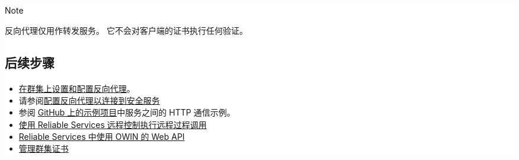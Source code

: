 > [!NOTE]
> 反向代理仅用作转发服务。 它不会对客户端的证书执行任何验证。

## <a name="next-steps"></a>后续步骤
* [在群集上设置和配置反向代理](service-fabric-reverseproxy-setup.md)。
* 请参阅[配置反向代理以连接到安全服务](https://github.com/Azure-Samples/service-fabric-cluster-templates/tree/master/Reverse-Proxy-Sample#configure-reverse-proxy-to-connect-to-secure-services)
* 参阅 [GitHub 上的示例项目](https://github.com/Azure-Samples/service-fabric-dotnet-getting-started)中服务之间的 HTTP 通信示例。
* [使用 Reliable Services 远程控制执行远程过程调用](service-fabric-reliable-services-communication-remoting.md)
* [Reliable Services 中使用 OWIN 的 Web API](./service-fabric-reliable-services-communication-aspnetcore.md)
* [管理群集证书](service-fabric-cluster-security-update-certs-azure.md)

